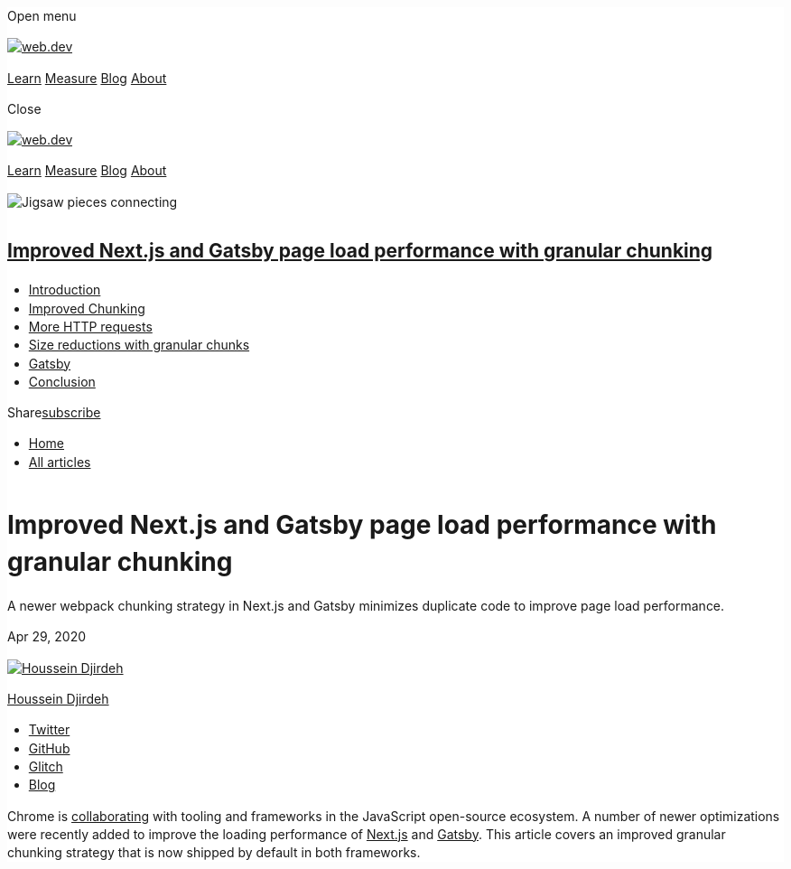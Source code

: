 <span class="w-tooltip w-tooltip--left">Open menu</span>

<a href="/" class="gc-analytics-event header-default__logo-link"><img src="/images/lockup.svg" alt="web.dev" class="header-default__logo" width="125" height="30" /></a>

<a href="/learn/" class="gc-analytics-event header-default__link">Learn</a> <a href="/measure/" class="gc-analytics-event header-default__link">Measure</a> <a href="/blog/" class="gc-analytics-event header-default__link">Blog</a> <a href="/about/" class="gc-analytics-event header-default__link">About</a>

<span class="w-tooltip">Close</span>

<a href="/" class="gc-analytics-event"><img src="/images/lockup.svg" alt="web.dev" class="drawer-default__logo" width="125" height="30" /></a>

<a href="/learn/" class="gc-analytics-event drawer-default__link">Learn</a> <a href="/measure/" class="gc-analytics-event drawer-default__link">Measure</a> <a href="/blog/" class="gc-analytics-event drawer-default__link">Blog</a> <a href="/about/" class="gc-analytics-event drawer-default__link">About</a>

<img src="https://web-dev.imgix.net/image/admin/G5NYXIUQZ3hUfbyOnt0r.png?auto=format" alt="Jigsaw pieces connecting" class="w-hero w-hero--cover" sizes="100vw" srcset="https://web-dev.imgix.net/image/admin/G5NYXIUQZ3hUfbyOnt0r.png?auto=format&amp;w=200 200w, https://web-dev.imgix.net/image/admin/G5NYXIUQZ3hUfbyOnt0r.png?auto=format&amp;w=228 228w, https://web-dev.imgix.net/image/admin/G5NYXIUQZ3hUfbyOnt0r.png?auto=format&amp;w=260 260w, https://web-dev.imgix.net/image/admin/G5NYXIUQZ3hUfbyOnt0r.png?auto=format&amp;w=296 296w, https://web-dev.imgix.net/image/admin/G5NYXIUQZ3hUfbyOnt0r.png?auto=format&amp;w=338 338w, https://web-dev.imgix.net/image/admin/G5NYXIUQZ3hUfbyOnt0r.png?auto=format&amp;w=385 385w, https://web-dev.imgix.net/image/admin/G5NYXIUQZ3hUfbyOnt0r.png?auto=format&amp;w=439 439w, https://web-dev.imgix.net/image/admin/G5NYXIUQZ3hUfbyOnt0r.png?auto=format&amp;w=500 500w, https://web-dev.imgix.net/image/admin/G5NYXIUQZ3hUfbyOnt0r.png?auto=format&amp;w=571 571w, https://web-dev.imgix.net/image/admin/G5NYXIUQZ3hUfbyOnt0r.png?auto=format&amp;w=650 650w, https://web-dev.imgix.net/image/admin/G5NYXIUQZ3hUfbyOnt0r.png?auto=format&amp;w=741 741w, https://web-dev.imgix.net/image/admin/G5NYXIUQZ3hUfbyOnt0r.png?auto=format&amp;w=845 845w, https://web-dev.imgix.net/image/admin/G5NYXIUQZ3hUfbyOnt0r.png?auto=format&amp;w=964 964w, https://web-dev.imgix.net/image/admin/G5NYXIUQZ3hUfbyOnt0r.png?auto=format&amp;w=1098 1098w, https://web-dev.imgix.net/image/admin/G5NYXIUQZ3hUfbyOnt0r.png?auto=format&amp;w=1252 1252w, https://web-dev.imgix.net/image/admin/G5NYXIUQZ3hUfbyOnt0r.png?auto=format&amp;w=1428 1428w, https://web-dev.imgix.net/image/admin/G5NYXIUQZ3hUfbyOnt0r.png?auto=format&amp;w=1600 1600w" width="1600" height="480" />

<a href="#improved-next.js-and-gatsby-page-load-performance-with-granular-chunking" class="w-toc__header--link">Improved Next.js and Gatsby page load performance with granular chunking</a>
--------------------------------------------------------------------------------------------------------------------------------------------------------------------------------------------

-   [Introduction](#introduction)
-   [Improved Chunking](#improved-chunking)
-   [More HTTP requests](#more-http-requests)
-   [Size reductions with granular chunks](#size-reductions-with-granular-chunks)
-   [Gatsby](#gatsby)
-   [Conclusion](#conclusion)

Share<a href="/newsletter/" class="gc-analytics-event w-actions__fab w-actions__fab--subscribe"><span>subscribe</span></a>

-   <a href="/" class="gc-analytics-event w-breadcrumbs__link w-breadcrumbs__link--left-justify">Home</a>
-   <a href="/blog" class="gc-analytics-event w-breadcrumbs__link">All articles</a>

Improved Next.js and Gatsby page load performance with granular chunking
========================================================================

A newer webpack chunking strategy in Next.js and Gatsby minimizes duplicate code to improve page load performance.

Apr 29, 2020

[<img src="https://web-dev.imgix.net/image/admin/BibySYHD7JweNcHZCCOe.jpg?auto=format&amp;fit=crop&amp;h=64&amp;w=64" alt="Houssein Djirdeh" class="w-author__image" sizes="(min-width: 64px) 64px, calc(100vw - 48px)" srcset="https://web-dev.imgix.net/image/admin/BibySYHD7JweNcHZCCOe.jpg?fit=crop&amp;h=64&amp;w=64&amp;auto=format&amp;dpr=1&amp;q=75, https://web-dev.imgix.net/image/admin/BibySYHD7JweNcHZCCOe.jpg?fit=crop&amp;h=64&amp;w=64&amp;auto=format&amp;dpr=2&amp;q=50 2x, https://web-dev.imgix.net/image/admin/BibySYHD7JweNcHZCCOe.jpg?fit=crop&amp;h=64&amp;w=64&amp;auto=format&amp;dpr=3&amp;q=35 3x, https://web-dev.imgix.net/image/admin/BibySYHD7JweNcHZCCOe.jpg?fit=crop&amp;h=64&amp;w=64&amp;auto=format&amp;dpr=4&amp;q=23 4x, https://web-dev.imgix.net/image/admin/BibySYHD7JweNcHZCCOe.jpg?fit=crop&amp;h=64&amp;w=64&amp;auto=format&amp;dpr=5&amp;q=20 5x" width="64" height="64" />](/authors/houssein/)

<a href="/authors/houssein/" class="w-author__name-link">Houssein Djirdeh</a>

-   <a href="https://twitter.com/hdjirdeh" class="w-author__link">Twitter</a>
-   <a href="https://github.com/housseindjirdeh" class="w-author__link">GitHub</a>
-   <a href="https://glitch.com/@housseindjirdeh" class="w-author__link">Glitch</a>
-   <a href="https://houssein.me/" class="w-author__link">Blog</a>

Chrome is [collaborating](/advancing-framework-ecosystem-cds-2019/) with tooling and frameworks in the JavaScript open-source ecosystem. A number of newer optimizations were recently added to improve the loading performance of [Next.js](https://nextjs.org/) and [Gatsby](https://www.gatsbyjs.org/). This article covers an improved granular chunking strategy that is now shipped by default in both frameworks.
